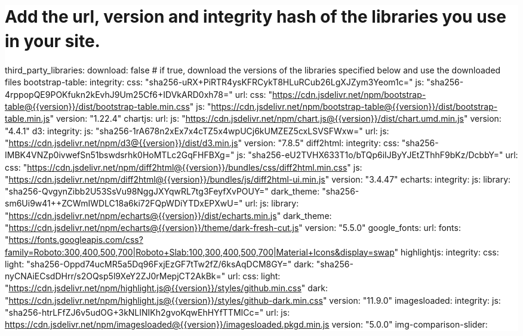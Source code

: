 # Add the url, version and integrity hash of the libraries you use in your site.
third_party_libraries:
  download: false # if true, download the versions of the libraries specified below and use the downloaded files
  bootstrap-table:
    integrity:
      css: "sha256-uRX+PiRTR4ysKFRCykT8HLuRCub26LgXJZym3Yeom1c="
      js: "sha256-4rppopQE9POKfukn2kEvhJ9Um25Cf6+IDVkARD0xh78="
    url:
      css: "https://cdn.jsdelivr.net/npm/bootstrap-table@{{version}}/dist/bootstrap-table.min.css"
      js: "https://cdn.jsdelivr.net/npm/bootstrap-table@{{version}}/dist/bootstrap-table.min.js"
    version: "1.22.4"
  chartjs:
    url:
      js: "https://cdn.jsdelivr.net/npm/chart.js@{{version}}/dist/chart.umd.min.js"
    version: "4.4.1"
  d3:
    integrity:
      js: "sha256-1rA678n2xEx7x4cTZ5x4wpUCj6kUMZEZ5cxLSVSFWxw="
    url:
      js: "https://cdn.jsdelivr.net/npm/d3@{{version}}/dist/d3.min.js"
    version: "7.8.5"
  diff2html:
    integrity:
      css: "sha256-IMBK4VNZp0ivwefSn51bswdsrhk0HoMTLc2GqFHFBXg="
      js: "sha256-eU2TVHX633T1o/bTQp6iIJByYJEtZThhF9bKz/DcbbY="
    url:
      css: "https://cdn.jsdelivr.net/npm/diff2html@{{version}}/bundles/css/diff2html.min.css"
      js: "https://cdn.jsdelivr.net/npm/diff2html@{{version}}/bundles/js/diff2html-ui.min.js"
    version: "3.4.47"
  echarts:
    integrity:
      js:
        library: "sha256-QvgynZibb2U53SsVu98NggJXYqwRL7tg3FeyfXvPOUY="
        dark_theme: "sha256-sm6Ui9w41++ZCWmIWDLC18a6ki72FQpWDiYTDxEPXwU="
    url:
      js:
        library: "https://cdn.jsdelivr.net/npm/echarts@{{version}}/dist/echarts.min.js"
        dark_theme: "https://cdn.jsdelivr.net/npm/echarts@{{version}}/theme/dark-fresh-cut.js"
    version: "5.5.0"
  google_fonts:
    url:
      fonts: "https://fonts.googleapis.com/css?family=Roboto:300,400,500,700|Roboto+Slab:100,300,400,500,700|Material+Icons&display=swap"
  highlightjs:
    integrity:
      css:
        light: "sha256-Oppd74ucMR5a5Dq96FxjEzGF7tTw2fZ/6ksAqDCM8GY="
        dark: "sha256-nyCNAiECsdDHrr/s2OQsp5l9XeY2ZJ0rMepjCT2AkBk="
    url:
      css:
        light: "https://cdn.jsdelivr.net/npm/highlight.js@{{version}}/styles/github.min.css"
        dark: "https://cdn.jsdelivr.net/npm/highlight.js@{{version}}/styles/github-dark.min.css"
    version: "11.9.0"
  imagesloaded:
    integrity:
      js: "sha256-htrLFfZJ6v5udOG+3kNLINIKh2gvoKqwEhHYfTTMICc="
    url:
      js: https://cdn.jsdelivr.net/npm/imagesloaded@{{version}}/imagesloaded.pkgd.min.js
    version: "5.0.0"
  img-comparison-slider: